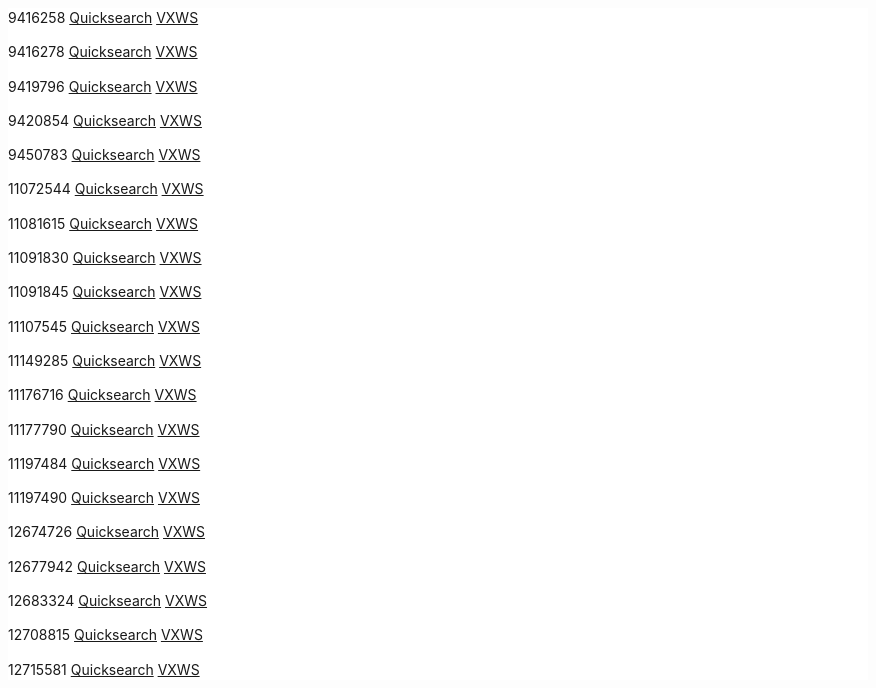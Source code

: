 9416258 [Quicksearch](https://search.library.yale.edu/catalog/9416258) [VXWS](http://prodorbis.library.yale.edu:7014/vxws/GetHoldingsService?bibId=9416258)

9416278 [Quicksearch](https://search.library.yale.edu/catalog/9416278) [VXWS](http://prodorbis.library.yale.edu:7014/vxws/GetHoldingsService?bibId=9416278)

9419796 [Quicksearch](https://search.library.yale.edu/catalog/9419796) [VXWS](http://prodorbis.library.yale.edu:7014/vxws/GetHoldingsService?bibId=9419796)

9420854 [Quicksearch](https://search.library.yale.edu/catalog/9420854) [VXWS](http://prodorbis.library.yale.edu:7014/vxws/GetHoldingsService?bibId=9420854)

9450783 [Quicksearch](https://search.library.yale.edu/catalog/9450783) [VXWS](http://prodorbis.library.yale.edu:7014/vxws/GetHoldingsService?bibId=9450783)

11072544 [Quicksearch](https://search.library.yale.edu/catalog/11072544) [VXWS](http://prodorbis.library.yale.edu:7014/vxws/GetHoldingsService?bibId=11072544)

11081615 [Quicksearch](https://search.library.yale.edu/catalog/11081615) [VXWS](http://prodorbis.library.yale.edu:7014/vxws/GetHoldingsService?bibId=11081615)

11091830 [Quicksearch](https://search.library.yale.edu/catalog/11091830) [VXWS](http://prodorbis.library.yale.edu:7014/vxws/GetHoldingsService?bibId=11091830)

11091845 [Quicksearch](https://search.library.yale.edu/catalog/11091845) [VXWS](http://prodorbis.library.yale.edu:7014/vxws/GetHoldingsService?bibId=11091845)

11107545 [Quicksearch](https://search.library.yale.edu/catalog/11107545) [VXWS](http://prodorbis.library.yale.edu:7014/vxws/GetHoldingsService?bibId=11107545)

11149285 [Quicksearch](https://search.library.yale.edu/catalog/11149285) [VXWS](http://prodorbis.library.yale.edu:7014/vxws/GetHoldingsService?bibId=11149285)

11176716 [Quicksearch](https://search.library.yale.edu/catalog/11176716) [VXWS](http://prodorbis.library.yale.edu:7014/vxws/GetHoldingsService?bibId=11176716)

11177790 [Quicksearch](https://search.library.yale.edu/catalog/11177790) [VXWS](http://prodorbis.library.yale.edu:7014/vxws/GetHoldingsService?bibId=11177790)

11197484 [Quicksearch](https://search.library.yale.edu/catalog/11197484) [VXWS](http://prodorbis.library.yale.edu:7014/vxws/GetHoldingsService?bibId=11197484)

11197490 [Quicksearch](https://search.library.yale.edu/catalog/11197490) [VXWS](http://prodorbis.library.yale.edu:7014/vxws/GetHoldingsService?bibId=11197490)

12674726 [Quicksearch](https://search.library.yale.edu/catalog/12674726) [VXWS](http://prodorbis.library.yale.edu:7014/vxws/GetHoldingsService?bibId=12674726)

12677942 [Quicksearch](https://search.library.yale.edu/catalog/12677942) [VXWS](http://prodorbis.library.yale.edu:7014/vxws/GetHoldingsService?bibId=12677942)

12683324 [Quicksearch](https://search.library.yale.edu/catalog/12683324) [VXWS](http://prodorbis.library.yale.edu:7014/vxws/GetHoldingsService?bibId=12683324)

12708815 [Quicksearch](https://search.library.yale.edu/catalog/12708815) [VXWS](http://prodorbis.library.yale.edu:7014/vxws/GetHoldingsService?bibId=12708815)

12715581 [Quicksearch](https://search.library.yale.edu/catalog/12715581) [VXWS](http://prodorbis.library.yale.edu:7014/vxws/GetHoldingsService?bibId=12715581)
